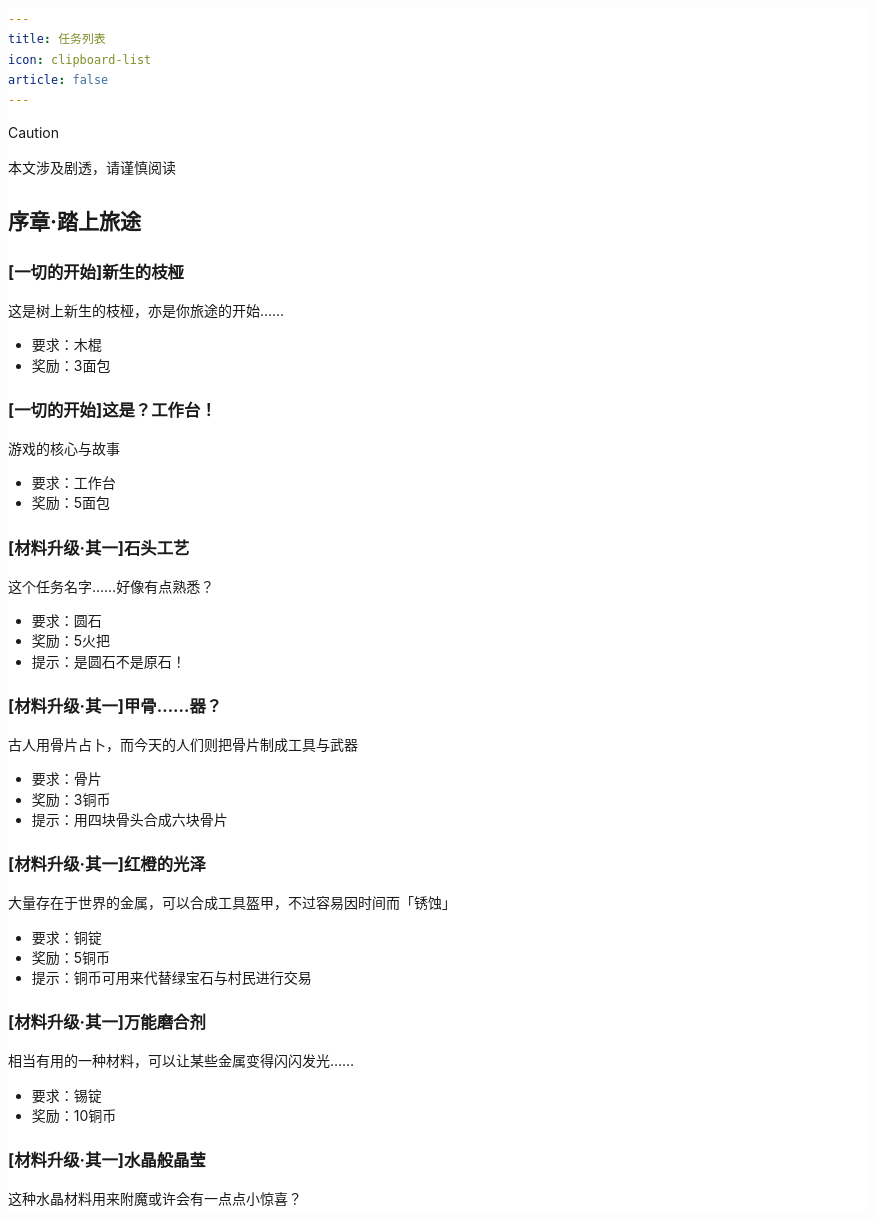 ```yaml
---
title: 任务列表
icon: clipboard-list
article: false
---
```

> [!caution]
> 本文涉及剧透，请谨慎阅读

## 序章·踏上旅途
### [一切的开始]新生的枝桠
这是树上新生的枝桠，亦是你旅途的开始……

- 要求：木棍
- 奖励：3面包

### [一切的开始]这是？工作台！
游戏的核心与故事

- 要求：工作台
- 奖励：5面包

### [材料升级·其一]石头工艺
这个任务名字……好像有点熟悉？

- 要求：圆石
- 奖励：5火把
- 提示：是圆石不是原石！
  
### [材料升级·其一]甲骨……器？
古人用骨片占卜，而今天的人们则把骨片制成工具与武器
  
- 要求：骨片
- 奖励：3铜币
- 提示：用四块骨头合成六块骨片

### [材料升级·其一]红橙的光泽
大量存在于世界的金属，可以合成工具盔甲，不过容易因时间而「锈蚀」
  
- 要求：铜锭
- 奖励：5铜币
- 提示：铜币可用来代替绿宝石与村民进行交易
  
### [材料升级·其一]万能磨合剂
相当有用的一种材料，可以让某些金属变得闪闪发光……
  
- 要求：锡锭
- 奖励：10铜币

### [材料升级·其一]水晶般晶莹
这种水晶材料用来附魔或许会有一点点小惊喜？
  